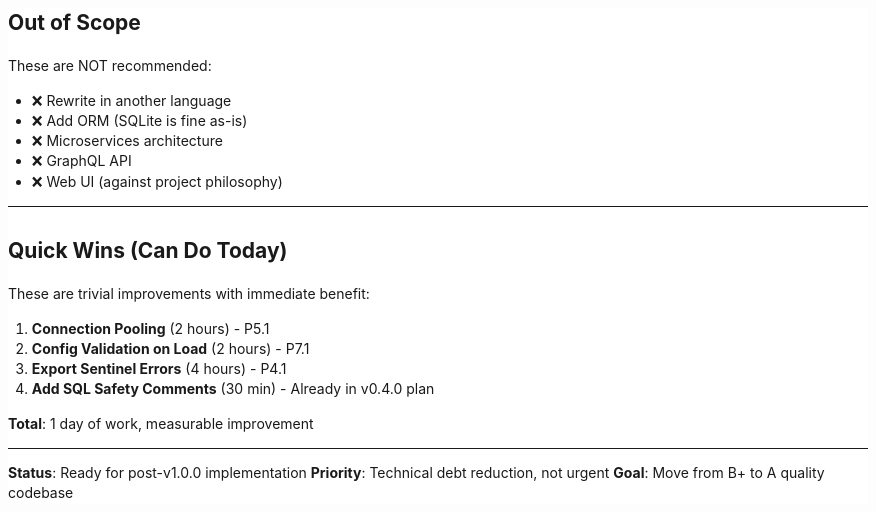 
## Out of Scope

These are NOT recommended:
- ❌ Rewrite in another language
- ❌ Add ORM (SQLite is fine as-is)
- ❌ Microservices architecture
- ❌ GraphQL API
- ❌ Web UI (against project philosophy)

---

## Quick Wins (Can Do Today)

These are trivial improvements with immediate benefit:

1. **Connection Pooling** (2 hours) - P5.1
2. **Config Validation on Load** (2 hours) - P7.1
3. **Export Sentinel Errors** (4 hours) - P4.1
4. **Add SQL Safety Comments** (30 min) - Already in v0.4.0 plan

**Total**: 1 day of work, measurable improvement

---

**Status**: Ready for post-v1.0.0 implementation
**Priority**: Technical debt reduction, not urgent
**Goal**: Move from B+ to A quality codebase
